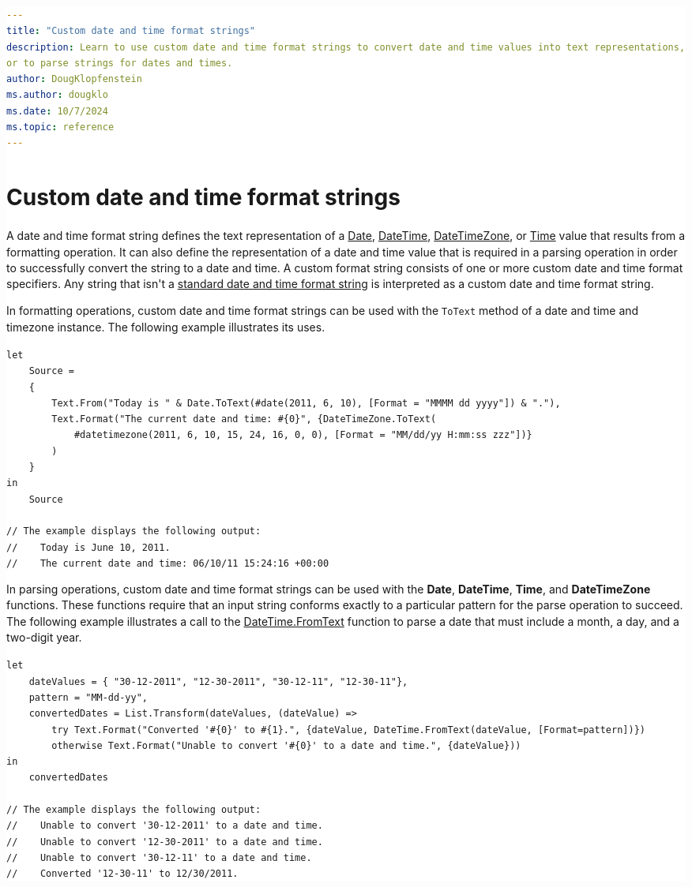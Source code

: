```yaml
---
title: "Custom date and time format strings"
description: Learn to use custom date and time format strings to convert date and time values into text representations, or to parse strings for dates and times.
author: DougKlopfenstein
ms.author: dougklo
ms.date: 10/7/2024
ms.topic: reference
---
```


# Custom date and time format strings

A date and time format string defines the text representation of a [Date](date-functions.md), [DateTime](datetime-functions.md), [DateTimeZone](datetimezone-functions.md), or [Time](time-functions.md) value that results from a formatting operation. It can also define the representation of a date and time value that is required in a parsing operation in order to successfully convert the string to a date and time. A custom format string consists of one or more custom date and time format specifiers. Any string that isn't a [standard date and time format string](standard-date-and-time-format-strings.md) is interpreted as a custom date and time format string.

In formatting operations, custom date and time format strings can be used with the `ToText` method of a date and time and timezone instance. The following example illustrates its uses.

```powerquery-m
let
    Source = 
    {
        Text.From("Today is " & Date.ToText(#date(2011, 6, 10), [Format = "MMMM dd yyyy"]) & "."),
        Text.Format("The current date and time: #{0}", {DateTimeZone.ToText(
            #datetimezone(2011, 6, 10, 15, 24, 16, 0, 0), [Format = "MM/dd/yy H:mm:ss zzz"])}
        )
    }
in
    Source

// The example displays the following output:
//    Today is June 10, 2011.
//    The current date and time: 06/10/11 15:24:16 +00:00
```

In parsing operations, custom date and time format strings can be used with the **Date**, **DateTime**, **Time**, and **DateTimeZone** functions. These functions require that an input string conforms exactly to a particular pattern for the parse operation to succeed. The following example illustrates a call to the [DateTime.FromText](datetime-fromtext.md) function to parse a date that must include a month, a day, and a two-digit year.

```powerquery-m
let
    dateValues = { "30-12-2011", "12-30-2011", "30-12-11", "12-30-11"},
    pattern = "MM-dd-yy",
    convertedDates = List.Transform(dateValues, (dateValue) => 
        try Text.Format("Converted '#{0}' to #{1}.", {dateValue, DateTime.FromText(dateValue, [Format=pattern])}) 
        otherwise Text.Format("Unable to convert '#{0}' to a date and time.", {dateValue}))
in
    convertedDates

// The example displays the following output:
//    Unable to convert '30-12-2011' to a date and time.
//    Unable to convert '12-30-2011' to a date and time.
//    Unable to convert '30-12-11' to a date and time.
//    Converted '12-30-11' to 12/30/2011.
```
